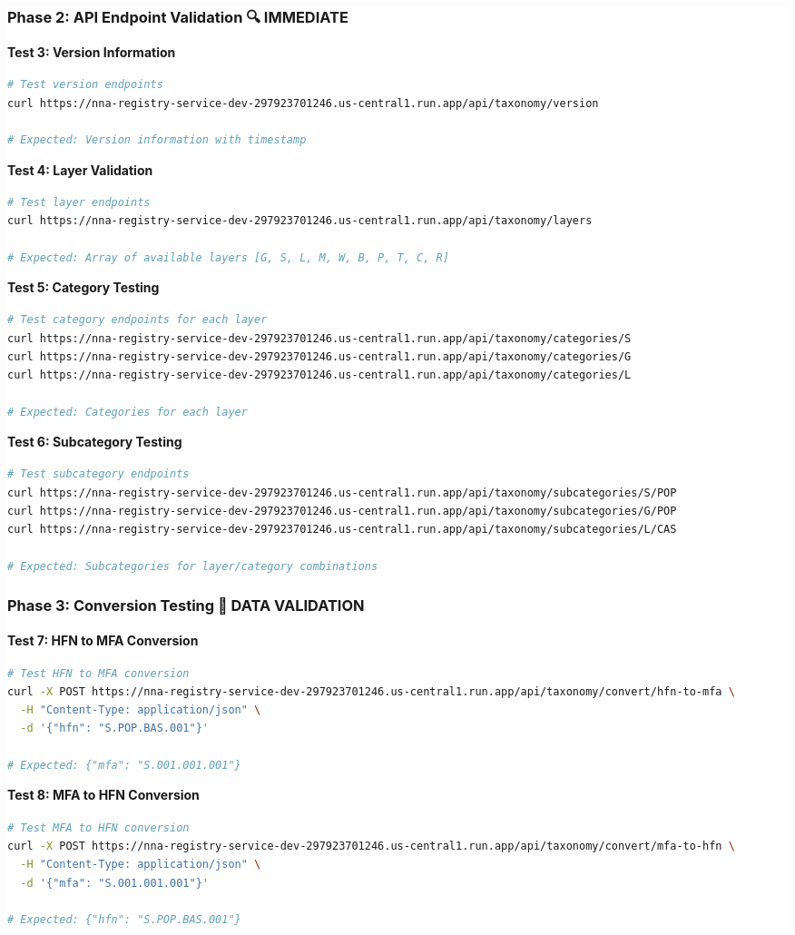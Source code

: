 ### **Phase 2: API Endpoint Validation** 🔍 **IMMEDIATE**

**Test 3: Version Information**
```bash
# Test version endpoints
curl https://nna-registry-service-dev-297923701246.us-central1.run.app/api/taxonomy/version

# Expected: Version information with timestamp
```

**Test 4: Layer Validation**
```bash
# Test layer endpoints
curl https://nna-registry-service-dev-297923701246.us-central1.run.app/api/taxonomy/layers

# Expected: Array of available layers [G, S, L, M, W, B, P, T, C, R]
```

**Test 5: Category Testing**
```bash
# Test category endpoints for each layer
curl https://nna-registry-service-dev-297923701246.us-central1.run.app/api/taxonomy/categories/S
curl https://nna-registry-service-dev-297923701246.us-central1.run.app/api/taxonomy/categories/G
curl https://nna-registry-service-dev-297923701246.us-central1.run.app/api/taxonomy/categories/L

# Expected: Categories for each layer
```

**Test 6: Subcategory Testing**
```bash
# Test subcategory endpoints
curl https://nna-registry-service-dev-297923701246.us-central1.run.app/api/taxonomy/subcategories/S/POP
curl https://nna-registry-service-dev-297923701246.us-central1.run.app/api/taxonomy/subcategories/G/POP
curl https://nna-registry-service-dev-297923701246.us-central1.run.app/api/taxonomy/subcategories/L/CAS

# Expected: Subcategories for layer/category combinations
```

### **Phase 3: Conversion Testing** 🔄 **DATA VALIDATION**

**Test 7: HFN to MFA Conversion**
```bash
# Test HFN to MFA conversion
curl -X POST https://nna-registry-service-dev-297923701246.us-central1.run.app/api/taxonomy/convert/hfn-to-mfa \
  -H "Content-Type: application/json" \
  -d '{"hfn": "S.POP.BAS.001"}'

# Expected: {"mfa": "S.001.001.001"}
```

**Test 8: MFA to HFN Conversion**
```bash
# Test MFA to HFN conversion
curl -X POST https://nna-registry-service-dev-297923701246.us-central1.run.app/api/taxonomy/convert/mfa-to-hfn \
  -H "Content-Type: application/json" \
  -d '{"mfa": "S.001.001.001"}'

# Expected: {"hfn": "S.POP.BAS.001"}
```
